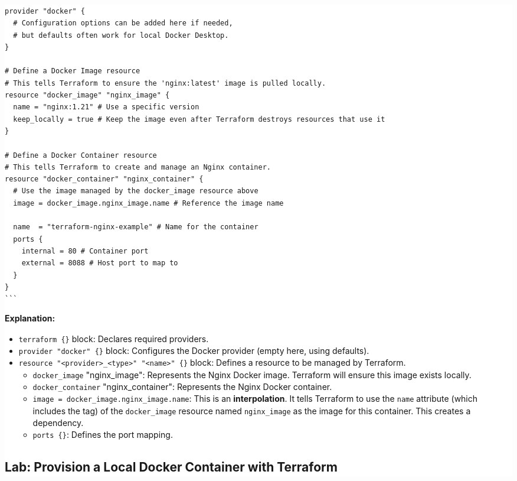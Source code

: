     provider "docker" {
      # Configuration options can be added here if needed,
      # but defaults often work for local Docker Desktop.
    }

    # Define a Docker Image resource
    # This tells Terraform to ensure the 'nginx:latest' image is pulled locally.
    resource "docker_image" "nginx_image" {
      name = "nginx:1.21" # Use a specific version
      keep_locally = true # Keep the image even after Terraform destroys resources that use it
    }

    # Define a Docker Container resource
    # This tells Terraform to create and manage an Nginx container.
    resource "docker_container" "nginx_container" {
      # Use the image managed by the docker_image resource above
      image = docker_image.nginx_image.name # Reference the image name

      name  = "terraform-nginx-example" # Name for the container
      ports {
        internal = 80 # Container port
        external = 8088 # Host port to map to
      }
    }
    ```

**Explanation:**

*   `terraform {}` block: Declares required providers.
*   `provider "docker" {}` block: Configures the Docker provider (empty here, using defaults).
*   `resource "<provider>_<type>" "<name>" {}` block: Defines a resource to be managed by Terraform.
    *   `docker_image` "nginx_image": Represents the Nginx Docker image. Terraform will ensure this image exists locally.
    *   `docker_container` "nginx_container": Represents the Nginx Docker container.
    *   `image = docker_image.nginx_image.name`: This is an **interpolation**. It tells Terraform to use the `name` attribute (which includes the tag) of the `docker_image` resource named `nginx_image` as the image for this container. This creates a dependency.
    *   `ports {}`: Defines the port mapping.

## Lab: Provision a Local Docker Container with Terraform
